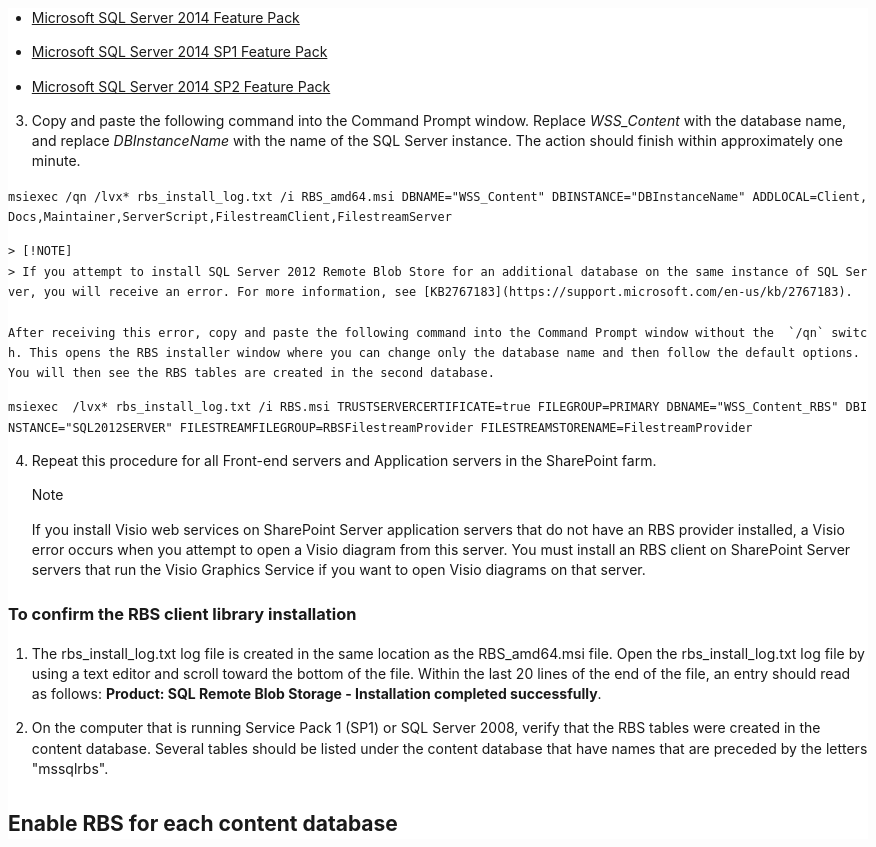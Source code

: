   - [Microsoft SQL Server 2014 Feature Pack](https://www.microsoft.com/en-us/download/details.aspx?id=42295)
    
  - [Microsoft SQL Server 2014 SP1 Feature Pack](https://www.microsoft.com/en-us/download/details.aspx?id=46696)
    
  - [Microsoft SQL Server 2014 SP2 Feature Pack](https://www.microsoft.com/en-us/download/details.aspx?id=53164)
    
3. Copy and paste the following command into the Command Prompt window. Replace  _WSS_Content_ with the database name, and replace  _DBInstanceName_ with the name of the SQL Server instance. The action should finish within approximately one minute. 
    
  ```
  msiexec /qn /lvx* rbs_install_log.txt /i RBS_amd64.msi DBNAME="WSS_Content" DBINSTANCE="DBInstanceName" ADDLOCAL=Client,Docs,Maintainer,ServerScript,FilestreamClient,FilestreamServer
  ```

    > [!NOTE]
    > If you attempt to install SQL Server 2012 Remote Blob Store for an additional database on the same instance of SQL Server, you will receive an error. For more information, see [KB2767183](https://support.microsoft.com/en-us/kb/2767183). 
  
    After receiving this error, copy and paste the following command into the Command Prompt window without the  `/qn` switch. This opens the RBS installer window where you can change only the database name and then follow the default options. You will then see the RBS tables are created in the second database. 
    
  ```
  msiexec  /lvx* rbs_install_log.txt /i RBS.msi TRUSTSERVERCERTIFICATE=true FILEGROUP=PRIMARY DBNAME="WSS_Content_RBS" DBINSTANCE="SQL2012SERVER" FILESTREAMFILEGROUP=RBSFilestreamProvider FILESTREAMSTORENAME=FilestreamProvider
  ```

4. Repeat this procedure for all Front-end servers and Application servers in the SharePoint farm.
    
    > [!NOTE]
    > If you install Visio web services on SharePoint Server application servers that do not have an RBS provider installed, a Visio error occurs when you attempt to open a Visio diagram from this server. You must install an RBS client on SharePoint Server servers that run the Visio Graphics Service if you want to open Visio diagrams on that server. 
  
### To confirm the RBS client library installation

1. The rbs_install_log.txt log file is created in the same location as the RBS_amd64.msi file. Open the rbs_install_log.txt log file by using a text editor and scroll toward the bottom of the file. Within the last 20 lines of the end of the file, an entry should read as follows: **Product: SQL Remote Blob Storage - Installation completed successfully**.
    
2. On the computer that is running Service Pack 1 (SP1) or SQL Server 2008, verify that the RBS tables were created in the content database. Several tables should be listed under the content database that have names that are preceded by the letters "mssqlrbs".
    
## Enable RBS for each content database
<a name="enableRBS"> </a>

